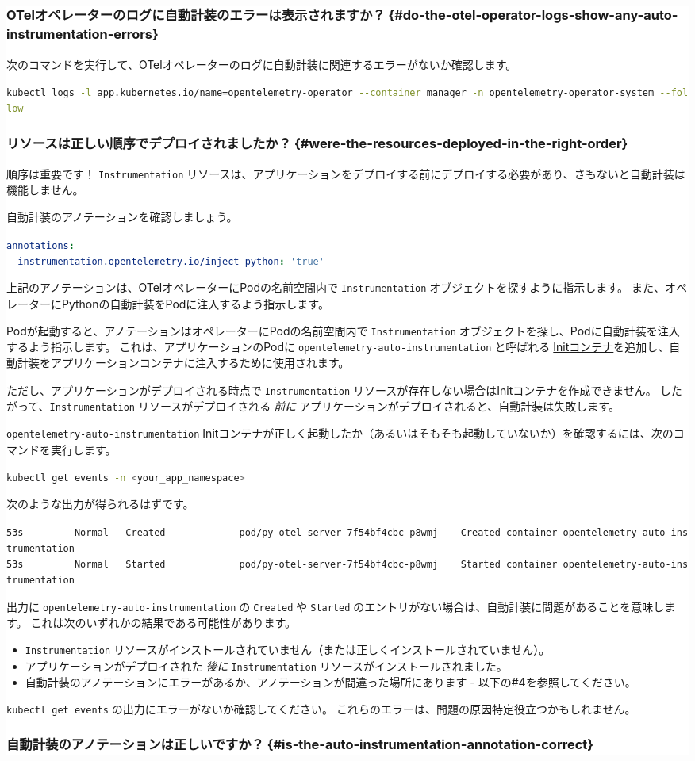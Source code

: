 ### OTelオペレーターのログに自動計装のエラーは表示されますか？ {#do-the-otel-operator-logs-show-any-auto-instrumentation-errors}

次のコマンドを実行して、OTelオペレーターのログに自動計装に関連するエラーがないか確認します。

```sh
kubectl logs -l app.kubernetes.io/name=opentelemetry-operator --container manager -n opentelemetry-operator-system --follow
```

### リソースは正しい順序でデプロイされましたか？ {#were-the-resources-deployed-in-the-right-order}

順序は重要です！
`Instrumentation` リソースは、アプリケーションをデプロイする前にデプロイする必要があり、さもないと自動計装は機能しません。

自動計装のアノテーションを確認しましょう。

```yaml
annotations:
  instrumentation.opentelemetry.io/inject-python: 'true'
```

上記のアノテーションは、OTelオペレーターにPodの名前空間内で `Instrumentation` オブジェクトを探すように指示します。
また、オペレーターにPythonの自動計装をPodに注入するよう指示します。

Podが起動すると、アノテーションはオペレーターにPodの名前空間内で `Instrumentation` オブジェクトを探し、Podに自動計装を注入するよう指示します。
これは、アプリケーションのPodに `opentelemetry-auto-instrumentation` と呼ばれる [Initコンテナ](https://kubernetes.io/docs/concepts/workloads/pods/init-containers/)を追加し、自動計装をアプリケーションコンテナに注入するために使用されます。

ただし、アプリケーションがデプロイされる時点で `Instrumentation` リソースが存在しない場合はInitコンテナを作成できません。
したがって、`Instrumentation` リソースがデプロイされる _前に_ アプリケーションがデプロイされると、自動計装は失敗します。

`opentelemetry-auto-instrumentation` Initコンテナが正しく起動したか（あるいはそもそも起動していないか）を確認するには、次のコマンドを実行します。

```sh
kubectl get events -n <your_app_namespace>
```

次のような出力が得られるはずです。

```text
53s         Normal   Created             pod/py-otel-server-7f54bf4cbc-p8wmj    Created container opentelemetry-auto-instrumentation
53s         Normal   Started             pod/py-otel-server-7f54bf4cbc-p8wmj    Started container opentelemetry-auto-instrumentation
```

出力に `opentelemetry-auto-instrumentation` の `Created` や `Started` のエントリがない場合は、自動計装に問題があることを意味します。
これは次のいずれかの結果である可能性があります。

- `Instrumentation` リソースがインストールされていません（または正しくインストールされていません）。
- アプリケーションがデプロイされた _後に_ `Instrumentation` リソースがインストールされました。
- 自動計装のアノテーションにエラーがあるか、アノテーションが間違った場所にあります - 以下の#4を参照してください。

`kubectl get events` の出力にエラーがないか確認してください。
これらのエラーは、問題の原因特定役立つかもしれません。

### 自動計装のアノテーションは正しいですか？ {#is-the-auto-instrumentation-annotation-correct}
